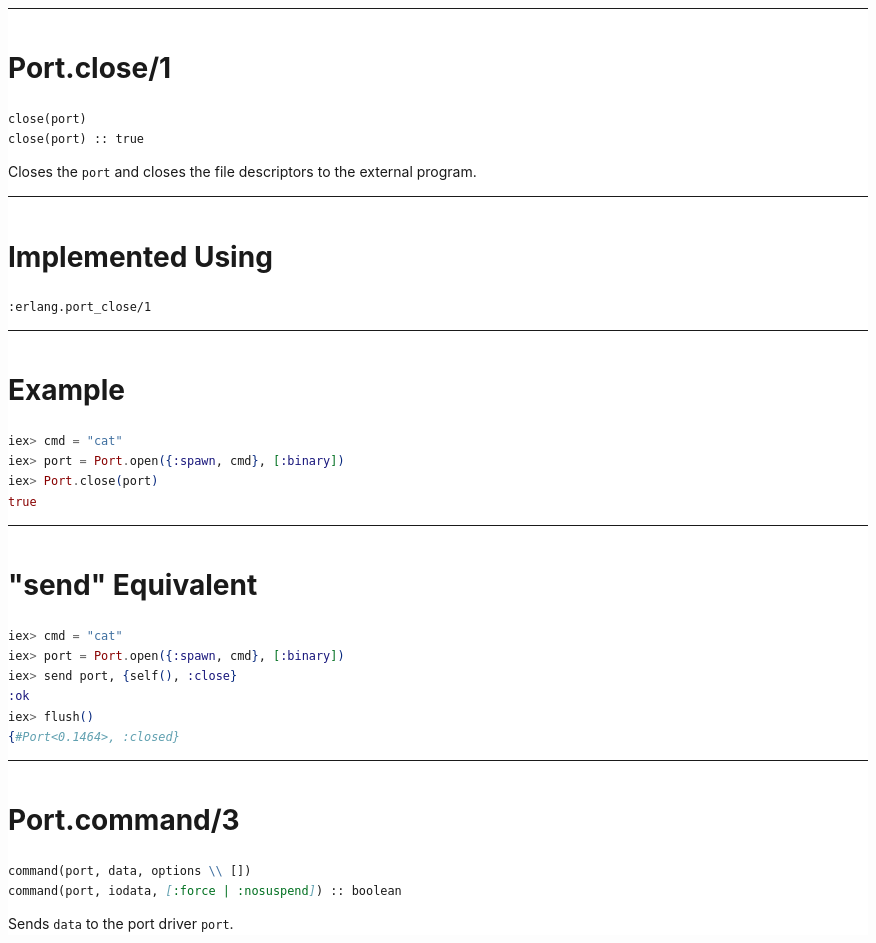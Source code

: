 --------------------------------------------------------------

# Port.close/1

```markdown
close(port)
close(port) :: true
```

Closes the `port` and closes the file descriptors to the external program.

--------------------------------------------------------------

# Implemented Using

`:erlang.port_close/1`

--------------------------------------------------------------

# Example

```elixir
iex> cmd = "cat"
iex> port = Port.open({:spawn, cmd}, [:binary])
iex> Port.close(port)
true
```

--------------------------------------------------------------

# "send" Equivalent

```elixir
iex> cmd = "cat"
iex> port = Port.open({:spawn, cmd}, [:binary])
iex> send port, {self(), :close}
:ok
iex> flush()
{#Port<0.1464>, :closed}
```

--------------------------------------------------------------

# Port.command/3

```markdown
command(port, data, options \\ [])
command(port, iodata, [:force | :nosuspend]) :: boolean
```

Sends `data` to the port driver `port`.
